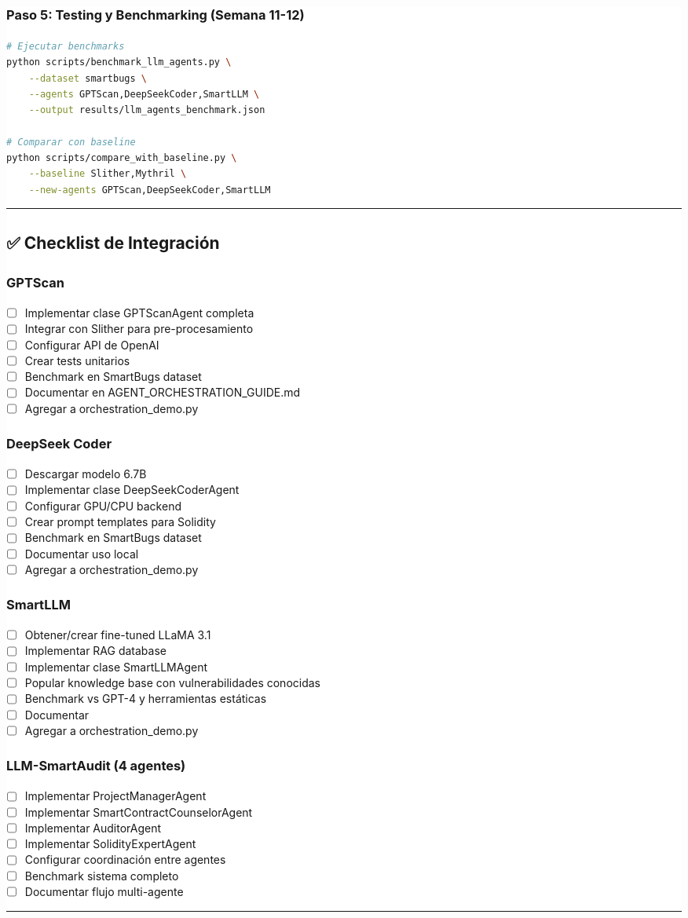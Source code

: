 ### Paso 5: Testing y Benchmarking (Semana 11-12)

```bash
# Ejecutar benchmarks
python scripts/benchmark_llm_agents.py \
    --dataset smartbugs \
    --agents GPTScan,DeepSeekCoder,SmartLLM \
    --output results/llm_agents_benchmark.json

# Comparar con baseline
python scripts/compare_with_baseline.py \
    --baseline Slither,Mythril \
    --new-agents GPTScan,DeepSeekCoder,SmartLLM
```

---

## ✅ Checklist de Integración

### GPTScan
- [ ] Implementar clase GPTScanAgent completa
- [ ] Integrar con Slither para pre-procesamiento
- [ ] Configurar API de OpenAI
- [ ] Crear tests unitarios
- [ ] Benchmark en SmartBugs dataset
- [ ] Documentar en AGENT_ORCHESTRATION_GUIDE.md
- [ ] Agregar a orchestration_demo.py

### DeepSeek Coder
- [ ] Descargar modelo 6.7B
- [ ] Implementar clase DeepSeekCoderAgent
- [ ] Configurar GPU/CPU backend
- [ ] Crear prompt templates para Solidity
- [ ] Benchmark en SmartBugs dataset
- [ ] Documentar uso local
- [ ] Agregar a orchestration_demo.py

### SmartLLM
- [ ] Obtener/crear fine-tuned LLaMA 3.1
- [ ] Implementar RAG database
- [ ] Implementar clase SmartLLMAgent
- [ ] Popular knowledge base con vulnerabilidades conocidas
- [ ] Benchmark vs GPT-4 y herramientas estáticas
- [ ] Documentar
- [ ] Agregar a orchestration_demo.py

### LLM-SmartAudit (4 agentes)
- [ ] Implementar ProjectManagerAgent
- [ ] Implementar SmartContractCounselorAgent
- [ ] Implementar AuditorAgent
- [ ] Implementar SolidityExpertAgent
- [ ] Configurar coordinación entre agentes
- [ ] Benchmark sistema completo
- [ ] Documentar flujo multi-agente

---